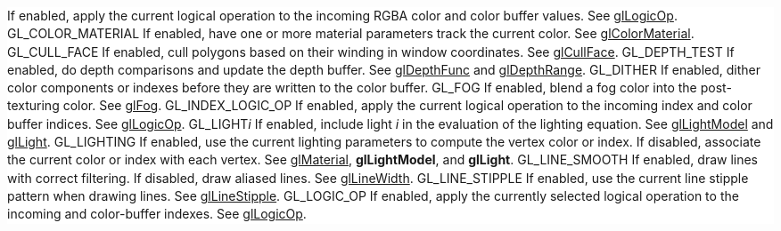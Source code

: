 <td>If enabled, apply the current logical operation to the incoming RGBA color and color buffer values. See <a href="https://msdn.microsoft.com/29edf9bd-f3b8-4de7-9afb-07714f4efd92">glLogicOp</a>.</td>
</tr>
<tr>
<td>GL_COLOR_MATERIAL</td>
<td>If enabled, have one or more material parameters track the current color. See <a href="https://msdn.microsoft.com/6dbef2c2-f902-4f25-8a87-9e3d710dd807">glColorMaterial</a>.</td>
</tr>
<tr>
<td>GL_CULL_FACE</td>
<td>If enabled, cull polygons based on their winding in window coordinates. See <a href="https://msdn.microsoft.com/53bf05b5-a68b-4d96-b4e7-2878a0a86a13">glCullFace</a>.</td>
</tr>
<tr>
<td>GL_DEPTH_TEST</td>
<td>If enabled, do depth comparisons and update the depth buffer. See <a href="https://msdn.microsoft.com/6ab8774a-8887-4c1e-b567-4492c0a60cf2">glDepthFunc</a> and <a href="https://msdn.microsoft.com/44aed5e5-4bd2-4e7f-ad05-1cf4be5254a5">glDepthRange</a>.</td>
</tr>
<tr>
<td>GL_DITHER</td>
<td>If enabled, dither color components or indexes before they are written to the color buffer.</td>
</tr>
<tr>
<td>GL_FOG</td>
<td>If enabled, blend a fog color into the post-texturing color. See <a href="https://msdn.microsoft.com/019c2006-679a-4611-8156-f6665d3ef5b2">glFog</a>.</td>
</tr>
<tr>
<td>GL_INDEX_LOGIC_OP</td>
<td>If enabled, apply the current logical operation to the incoming index and color buffer indices. See <a href="https://msdn.microsoft.com/29edf9bd-f3b8-4de7-9afb-07714f4efd92">glLogicOp</a>.</td>
</tr>
<tr>
<td>GL_LIGHT<i>i</i></td>
<td>If enabled, include light <i>i</i> in the evaluation of the lighting equation. See <a href="https://msdn.microsoft.com/8214765c-5722-4df0-88ed-3a5ac039aac4">glLightModel</a> and <a href="https://msdn.microsoft.com/004f0f53-4c72-48df-8231-6b39df464061">glLight</a>.</td>
</tr>
<tr>
<td>GL_LIGHTING</td>
<td>If enabled, use the current lighting parameters to compute the vertex color or index. If disabled, associate the current color or index with each vertex. See <a href="https://msdn.microsoft.com/a3f55129-da54-48ca-a629-88fed936551e">glMaterial</a>, <b>glLightModel</b>, and <b>glLight</b>.</td>
</tr>
<tr>
<td>GL_LINE_SMOOTH</td>
<td>If enabled, draw lines with correct filtering. If disabled, draw aliased lines. See <a href="https://msdn.microsoft.com/13a69fd7-5eee-42ec-bd05-5bd3c838d4d7">glLineWidth</a>.</td>
</tr>
<tr>
<td>GL_LINE_STIPPLE</td>
<td>If enabled, use the current line stipple pattern when drawing lines. See <a href="https://msdn.microsoft.com/256d968c-9e72-4aec-9faf-afe70f1087a8">glLineStipple</a>.</td>
</tr>
<tr>
<td>GL_LOGIC_OP</td>
<td>If enabled, apply the currently selected logical operation to the incoming and color-buffer indexes. See <a href="https://msdn.microsoft.com/29edf9bd-f3b8-4de7-9afb-07714f4efd92">glLogicOp</a>.</td>
</tr>
<tr>